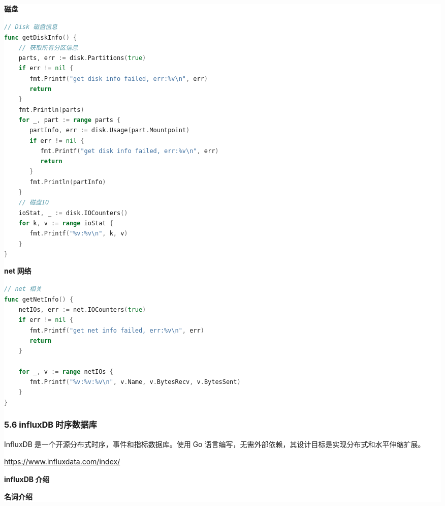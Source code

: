 **磁盘**

```go
// Disk 磁盘信息
func getDiskInfo() {
    // 获取所有分区信息
    parts, err := disk.Partitions(true)
    if err != nil {
       fmt.Printf("get disk info failed, err:%v\n", err)
       return
    }
    fmt.Println(parts)
    for _, part := range parts {
       partInfo, err := disk.Usage(part.Mountpoint)
       if err != nil {
          fmt.Printf("get disk info failed, err:%v\n", err)
          return
       }
       fmt.Println(partInfo)
    }
    // 磁盘IO
    ioStat, _ := disk.IOCounters()
    for k, v := range ioStat {
       fmt.Printf("%v:%v\n", k, v)
    }
}
```

**net 网络**

```go
// net 相关
func getNetInfo() {
    netIOs, err := net.IOCounters(true)
    if err != nil {
       fmt.Printf("get net info failed, err:%v\n", err)
       return
    }

    for _, v := range netIOs {
       fmt.Printf("%v:%v:%v\n", v.Name, v.BytesRecv, v.BytesSent)
    }
}
```



### 5.6 **influxDB 时序数据库**

InfluxDB 是一个开源分布式时序，事件和指标数据库。使用 Go 语言编写，无需外部依赖，其设计目标是实现分布式和水平伸缩扩展。

https://www.influxdata.com/index/

**influxDB 介绍**

**名词介绍**
